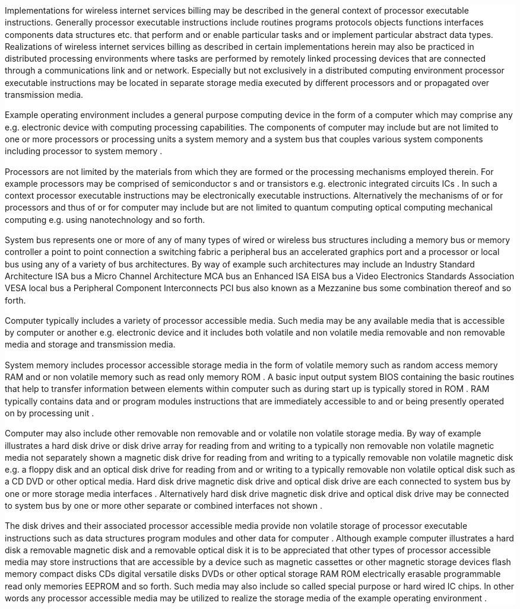Implementations for wireless internet services billing may be described in the general context of processor executable instructions. Generally processor executable instructions include routines programs protocols objects functions interfaces components data structures etc. that perform and or enable particular tasks and or implement particular abstract data types. Realizations of wireless internet services billing as described in certain implementations herein may also be practiced in distributed processing environments where tasks are performed by remotely linked processing devices that are connected through a communications link and or network. Especially but not exclusively in a distributed computing environment processor executable instructions may be located in separate storage media executed by different processors and or propagated over transmission media.

Example operating environment includes a general purpose computing device in the form of a computer which may comprise any e.g. electronic device with computing processing capabilities. The components of computer may include but are not limited to one or more processors or processing units a system memory and a system bus that couples various system components including processor to system memory .

Processors are not limited by the materials from which they are formed or the processing mechanisms employed therein. For example processors may be comprised of semiconductor s and or transistors e.g. electronic integrated circuits ICs . In such a context processor executable instructions may be electronically executable instructions. Alternatively the mechanisms of or for processors and thus of or for computer may include but are not limited to quantum computing optical computing mechanical computing e.g. using nanotechnology and so forth.

System bus represents one or more of any of many types of wired or wireless bus structures including a memory bus or memory controller a point to point connection a switching fabric a peripheral bus an accelerated graphics port and a processor or local bus using any of a variety of bus architectures. By way of example such architectures may include an Industry Standard Architecture ISA bus a Micro Channel Architecture MCA bus an Enhanced ISA EISA bus a Video Electronics Standards Association VESA local bus a Peripheral Component Interconnects PCI bus also known as a Mezzanine bus some combination thereof and so forth.

Computer typically includes a variety of processor accessible media. Such media may be any available media that is accessible by computer or another e.g. electronic device and it includes both volatile and non volatile media removable and non removable media and storage and transmission media.

System memory includes processor accessible storage media in the form of volatile memory such as random access memory RAM and or non volatile memory such as read only memory ROM . A basic input output system BIOS containing the basic routines that help to transfer information between elements within computer such as during start up is typically stored in ROM . RAM typically contains data and or program modules instructions that are immediately accessible to and or being presently operated on by processing unit .

Computer may also include other removable non removable and or volatile non volatile storage media. By way of example illustrates a hard disk drive or disk drive array for reading from and writing to a typically non removable non volatile magnetic media not separately shown a magnetic disk drive for reading from and writing to a typically removable non volatile magnetic disk e.g. a floppy disk and an optical disk drive for reading from and or writing to a typically removable non volatile optical disk such as a CD DVD or other optical media. Hard disk drive magnetic disk drive and optical disk drive are each connected to system bus by one or more storage media interfaces . Alternatively hard disk drive magnetic disk drive and optical disk drive may be connected to system bus by one or more other separate or combined interfaces not shown .

The disk drives and their associated processor accessible media provide non volatile storage of processor executable instructions such as data structures program modules and other data for computer . Although example computer illustrates a hard disk a removable magnetic disk and a removable optical disk it is to be appreciated that other types of processor accessible media may store instructions that are accessible by a device such as magnetic cassettes or other magnetic storage devices flash memory compact disks CDs digital versatile disks DVDs or other optical storage RAM ROM electrically erasable programmable read only memories EEPROM and so forth. Such media may also include so called special purpose or hard wired IC chips. In other words any processor accessible media may be utilized to realize the storage media of the example operating environment .
